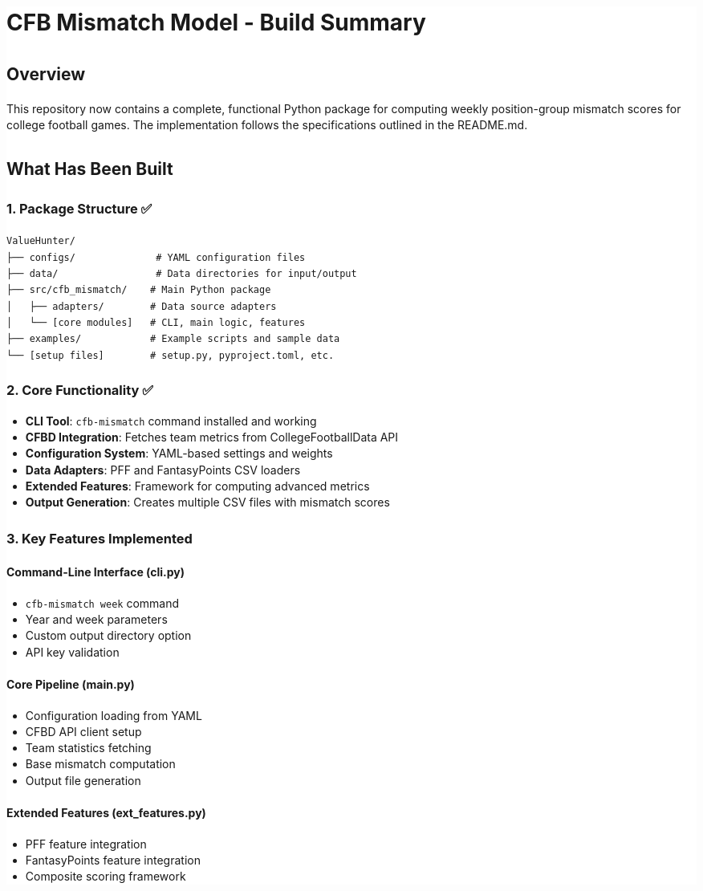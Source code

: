 # CFB Mismatch Model - Build Summary

## Overview

This repository now contains a complete, functional Python package for computing weekly position-group mismatch scores for college football games. The implementation follows the specifications outlined in the README.md.

## What Has Been Built

### 1. Package Structure ✅

```
ValueHunter/
├── configs/              # YAML configuration files
├── data/                 # Data directories for input/output
├── src/cfb_mismatch/    # Main Python package
│   ├── adapters/        # Data source adapters
│   └── [core modules]   # CLI, main logic, features
├── examples/            # Example scripts and sample data
└── [setup files]        # setup.py, pyproject.toml, etc.
```

### 2. Core Functionality ✅

- **CLI Tool**: `cfb-mismatch` command installed and working
- **CFBD Integration**: Fetches team metrics from CollegeFootballData API
- **Configuration System**: YAML-based settings and weights
- **Data Adapters**: PFF and FantasyPoints CSV loaders
- **Extended Features**: Framework for computing advanced metrics
- **Output Generation**: Creates multiple CSV files with mismatch scores

### 3. Key Features Implemented

#### Command-Line Interface (cli.py)
- `cfb-mismatch week` command
- Year and week parameters
- Custom output directory option
- API key validation

#### Core Pipeline (main.py)
- Configuration loading from YAML
- CFBD API client setup
- Team statistics fetching
- Base mismatch computation
- Output file generation

#### Extended Features (ext_features.py)
- PFF feature integration
- FantasyPoints feature integration
- Composite scoring framework
